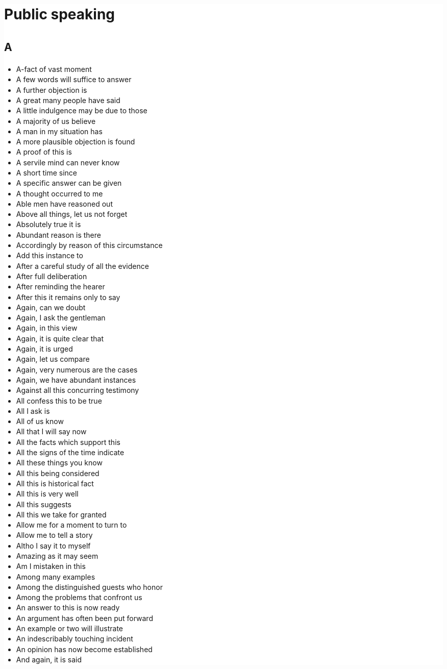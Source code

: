 # Public speaking

## A

- A-fact of vast moment
- A few words will suffice to answer
- A further objection is
- A great many people have said
- A little indulgence may be due to those
- A majority of us believe
- A man in my situation has
- A more plausible objection is found
- A proof of this is
- A servile mind can never know
- A short time since
- A specific answer can be given
- A thought occurred to me
- Able men have reasoned out
- Above all things, let us not forget
- Absolutely true it is
- Abundant reason is there
- Accordingly by reason of this circumstance
- Add this instance to
- After a careful study of all the evidence
- After full deliberation
- After reminding the hearer
- After this it remains only to say
- Again, can we doubt
- Again, I ask the gentleman
- Again, in this view
- Again, it is quite clear that
- Again, it is urged
- Again, let us compare
- Again, very numerous are the cases
- Again, we have abundant instances
- Against all this concurring testimony
- All confess this to be true
- All I ask is
- All of us know
- All that I will say now
- All the facts which support this
- All the signs of the time indicate
- All these things you know
- All this being considered
- All this is historical fact
- All this is very well
- All this suggests
- All this we take for granted
- Allow me for a moment to turn to
- Allow me to tell a story
- Altho I say it to myself
- Amazing as it may seem
- Am I mistaken in this
- Among many examples
- Among the distinguished guests who honor
- Among the problems that confront us
- An answer to this is now ready
- An argument has often been put forward
- An example or two will illustrate
- An indescribably touching incident
- An opinion has now become established
- And again, it is said